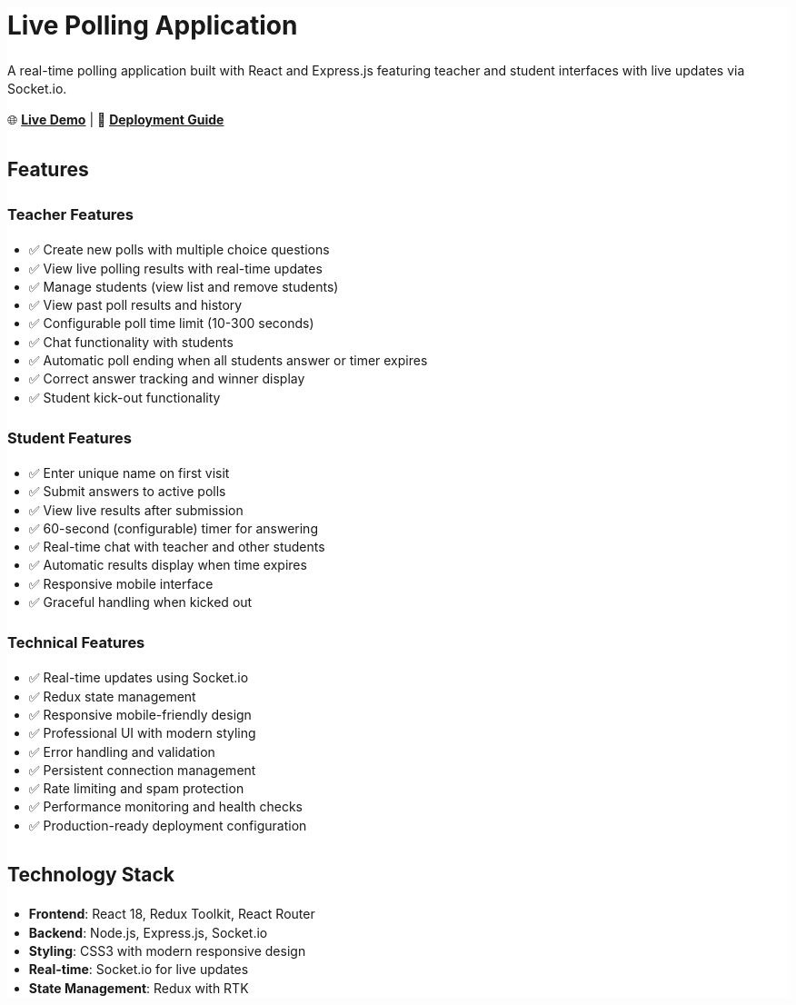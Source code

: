 # Live Polling Application

A real-time polling application built with React and Express.js featuring teacher and student interfaces with live updates via Socket.io.

🌐 **[Live Demo](https://live-polling-frontend.onrender.com)** | 📖 **[Deployment Guide](./DEPLOYMENT_GUIDE.md)**

## Features

### Teacher Features
- ✅ Create new polls with multiple choice questions
- ✅ View live polling results with real-time updates
- ✅ Manage students (view list and remove students)
- ✅ View past poll results and history
- ✅ Configurable poll time limit (10-300 seconds)
- ✅ Chat functionality with students
- ✅ Automatic poll ending when all students answer or timer expires
- ✅ Correct answer tracking and winner display
- ✅ Student kick-out functionality

### Student Features
- ✅ Enter unique name on first visit
- ✅ Submit answers to active polls
- ✅ View live results after submission
- ✅ 60-second (configurable) timer for answering
- ✅ Real-time chat with teacher and other students
- ✅ Automatic results display when time expires
- ✅ Responsive mobile interface
- ✅ Graceful handling when kicked out

### Technical Features
- ✅ Real-time updates using Socket.io
- ✅ Redux state management
- ✅ Responsive mobile-friendly design
- ✅ Professional UI with modern styling
- ✅ Error handling and validation
- ✅ Persistent connection management
- ✅ Rate limiting and spam protection
- ✅ Performance monitoring and health checks
- ✅ Production-ready deployment configuration

## Technology Stack

- **Frontend**: React 18, Redux Toolkit, React Router
- **Backend**: Node.js, Express.js, Socket.io
- **Styling**: CSS3 with modern responsive design
- **Real-time**: Socket.io for live updates
- **State Management**: Redux with RTK
